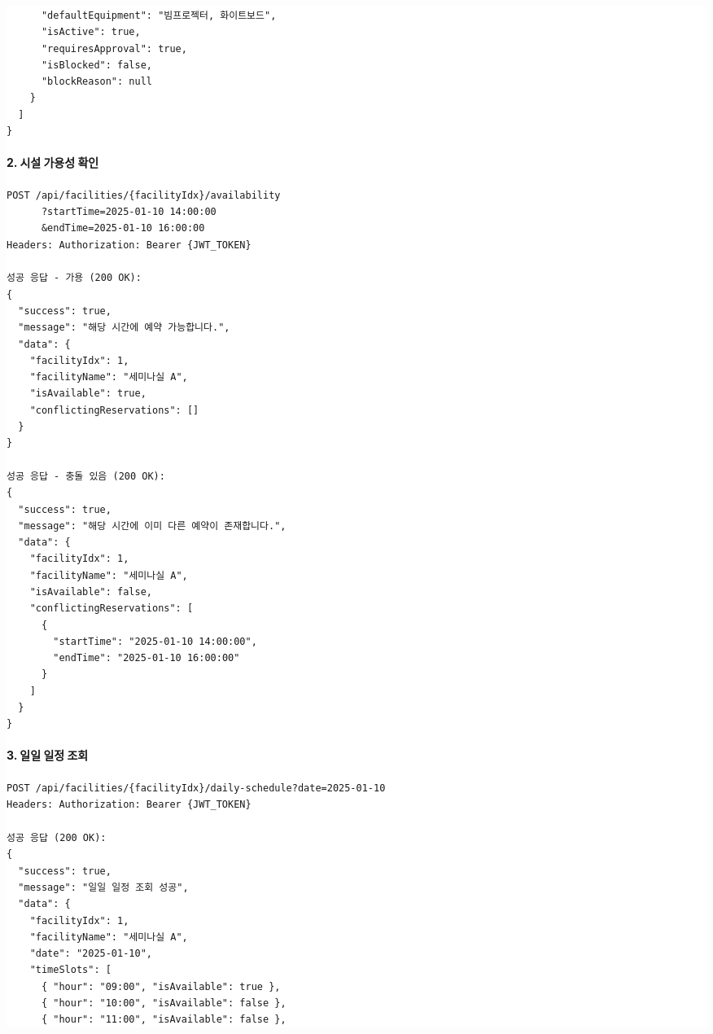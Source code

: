 ```
      "defaultEquipment": "빔프로젝터, 화이트보드",
      "isActive": true,
      "requiresApproval": true,
      "isBlocked": false,
      "blockReason": null
    }
  ]
}
```

#### 2. 시설 가용성 확인
```
POST /api/facilities/{facilityIdx}/availability
      ?startTime=2025-01-10 14:00:00
      &endTime=2025-01-10 16:00:00
Headers: Authorization: Bearer {JWT_TOKEN}

성공 응답 - 가용 (200 OK):
{
  "success": true,
  "message": "해당 시간에 예약 가능합니다.",
  "data": {
    "facilityIdx": 1,
    "facilityName": "세미나실 A",
    "isAvailable": true,
    "conflictingReservations": []
  }
}

성공 응답 - 충돌 있음 (200 OK):
{
  "success": true,
  "message": "해당 시간에 이미 다른 예약이 존재합니다.",
  "data": {
    "facilityIdx": 1,
    "facilityName": "세미나실 A",
    "isAvailable": false,
    "conflictingReservations": [
      {
        "startTime": "2025-01-10 14:00:00",
        "endTime": "2025-01-10 16:00:00"
      }
    ]
  }
}
```

#### 3. 일일 일정 조회
```
POST /api/facilities/{facilityIdx}/daily-schedule?date=2025-01-10
Headers: Authorization: Bearer {JWT_TOKEN}

성공 응답 (200 OK):
{
  "success": true,
  "message": "일일 일정 조회 성공",
  "data": {
    "facilityIdx": 1,
    "facilityName": "세미나실 A",
    "date": "2025-01-10",
    "timeSlots": [
      { "hour": "09:00", "isAvailable": true },
      { "hour": "10:00", "isAvailable": false },
      { "hour": "11:00", "isAvailable": false },
```